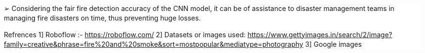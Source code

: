 ➢ Considering the fair fire detection accuracy of the CNN model, it can be of assistance to disaster management teams in managing fire disasters on time, thus preventing huge losses.

Refrences
1] Roboflow :- https://roboflow.com/
2] Datasets or images used: https://www.gettyimages.in/search/2/image?family=creative&phrase=fire%20and%20smoke&sort=mostpopular&mediatype=photography
3] Google images
